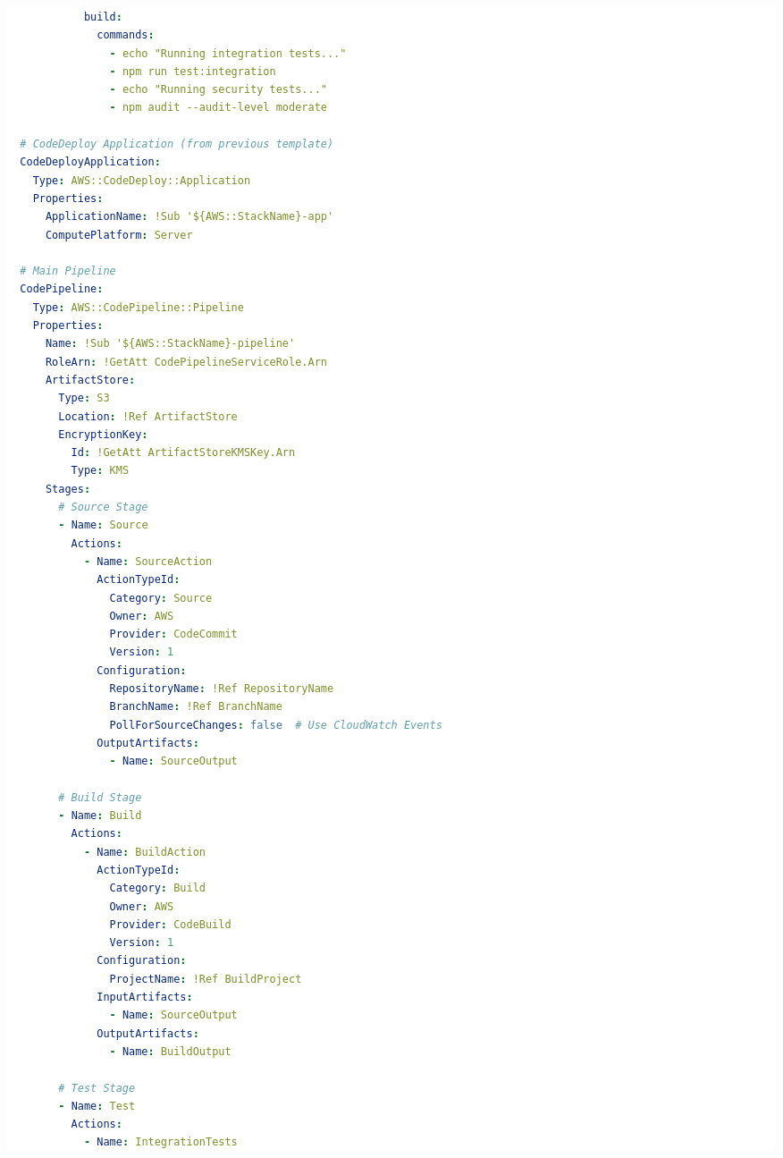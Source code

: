 ```yaml
            build:
              commands:
                - echo "Running integration tests..."
                - npm run test:integration
                - echo "Running security tests..."
                - npm audit --audit-level moderate

  # CodeDeploy Application (from previous template)
  CodeDeployApplication:
    Type: AWS::CodeDeploy::Application
    Properties:
      ApplicationName: !Sub '${AWS::StackName}-app'
      ComputePlatform: Server

  # Main Pipeline
  CodePipeline:
    Type: AWS::CodePipeline::Pipeline
    Properties:
      Name: !Sub '${AWS::StackName}-pipeline'
      RoleArn: !GetAtt CodePipelineServiceRole.Arn
      ArtifactStore:
        Type: S3
        Location: !Ref ArtifactStore
        EncryptionKey:
          Id: !GetAtt ArtifactStoreKMSKey.Arn
          Type: KMS
      Stages:
        # Source Stage
        - Name: Source
          Actions:
            - Name: SourceAction
              ActionTypeId:
                Category: Source
                Owner: AWS
                Provider: CodeCommit
                Version: 1
              Configuration:
                RepositoryName: !Ref RepositoryName
                BranchName: !Ref BranchName
                PollForSourceChanges: false  # Use CloudWatch Events
              OutputArtifacts:
                - Name: SourceOutput
        
        # Build Stage
        - Name: Build
          Actions:
            - Name: BuildAction
              ActionTypeId:
                Category: Build
                Owner: AWS
                Provider: CodeBuild
                Version: 1
              Configuration:
                ProjectName: !Ref BuildProject
              InputArtifacts:
                - Name: SourceOutput
              OutputArtifacts:
                - Name: BuildOutput
        
        # Test Stage
        - Name: Test
          Actions:
            - Name: IntegrationTests
```